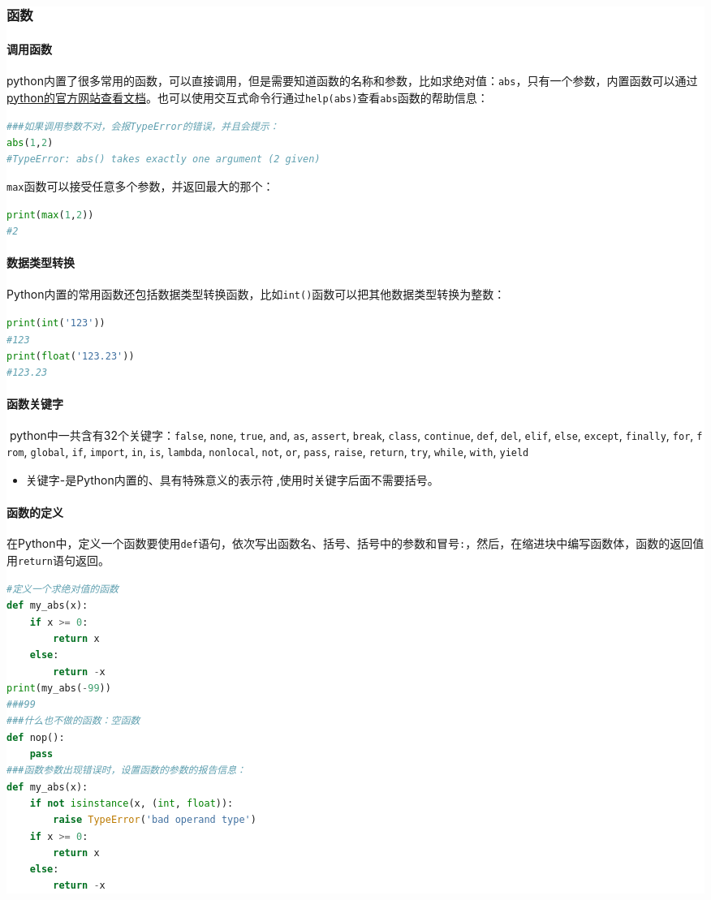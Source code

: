 ### 函数

#### 调用函数

python内置了很多常用的函数，可以直接调用，但是需要知道函数的名称和参数，比如求绝对值：`abs`，只有一个参数，内置函数可以通过[python的官方网站查看文档](https://docs.python.org/3/library/functions.html)。也可以使用交互式命令行通过`help(abs)`查看`abs`函数的帮助信息：

```python
###如果调用参数不对，会报TypeError的错误，并且会提示：
abs(1,2)
#TypeError: abs() takes exactly one argument (2 given)
```

`max`函数可以接受任意多个参数，并返回最大的那个：

```python
print(max(1,2))
#2
```

#### 数据类型转换

Python内置的常用函数还包括数据类型转换函数，比如`int()`函数可以把其他数据类型转换为整数：

```python
print(int('123'))
#123
print(float('123.23'))
#123.23
```

#### 函数关键字

​        python中一共含有32个关键字：`false`, `none`, `true`,
`and`, `as`, `assert`, `break`, `class`, `continue`, `def`, `del`, 
`elif`, `else`, `except`, `finally`, `for`, `from`, `global`, `if`, 
`import`, `in`, `is`, `lambda`, `nonlocal`, `not`, `or`, `pass`, 
`raise`, `return`, `try`, `while`, `with`, `yield`

- 关键字-是Python内置的、具有特殊意义的表示符
  ,使用时关键字后面不需要括号。

#### 函数的定义

​        在Python中，定义一个函数要使用`def`语句，依次写出函数名、括号、括号中的参数和冒号`:`，然后，在缩进块中编写函数体，函数的返回值用`return`语句返回。

```python
#定义一个求绝对值的函数
def my_abs(x):
    if x >= 0:
        return x
    else:
        return -x
print(my_abs(-99))
###99
###什么也不做的函数：空函数
def nop():
    pass
###函数参数出现错误时，设置函数的参数的报告信息：
def my_abs(x):
    if not isinstance(x, (int, float)):
        raise TypeError('bad operand type')
    if x >= 0:
        return x
    else:
        return -x
```
